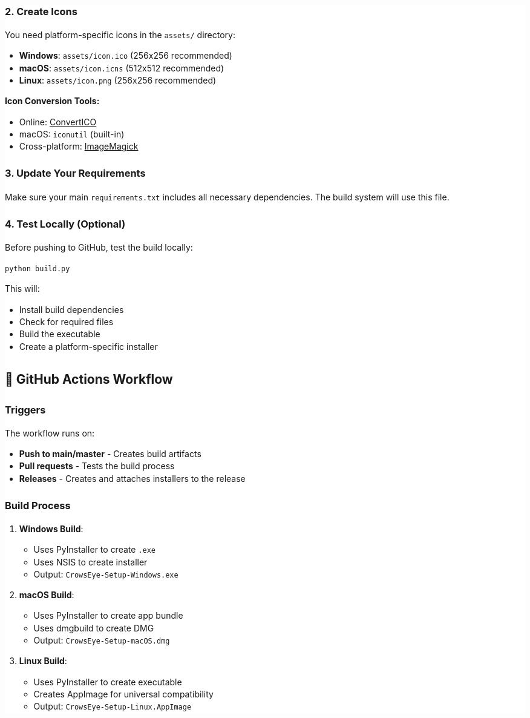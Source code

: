 ### 2. Create Icons

You need platform-specific icons in the `assets/` directory:

- **Windows**: `assets/icon.ico` (256x256 recommended)
- **macOS**: `assets/icon.icns` (512x512 recommended)  
- **Linux**: `assets/icon.png` (256x256 recommended)

**Icon Conversion Tools:**
- Online: [ConvertICO](https://convertio.co/ico-converter/)
- macOS: `iconutil` (built-in)
- Cross-platform: [ImageMagick](https://imagemagick.org/)

### 3. Update Your Requirements

Make sure your main `requirements.txt` includes all necessary dependencies. The build system will use this file.

### 4. Test Locally (Optional)

Before pushing to GitHub, test the build locally:

```bash
python build.py
```

This will:
- Install build dependencies
- Check for required files
- Build the executable
- Create a platform-specific installer

## 🤖 GitHub Actions Workflow

### Triggers

The workflow runs on:
- **Push to main/master** - Creates build artifacts
- **Pull requests** - Tests the build process
- **Releases** - Creates and attaches installers to the release

### Build Process

1. **Windows Build**:
   - Uses PyInstaller to create `.exe`
   - Uses NSIS to create installer
   - Output: `CrowsEye-Setup-Windows.exe`

2. **macOS Build**:
   - Uses PyInstaller to create app bundle
   - Uses dmgbuild to create DMG
   - Output: `CrowsEye-Setup-macOS.dmg`

3. **Linux Build**:
   - Uses PyInstaller to create executable
   - Creates AppImage for universal compatibility
   - Output: `CrowsEye-Setup-Linux.AppImage`
